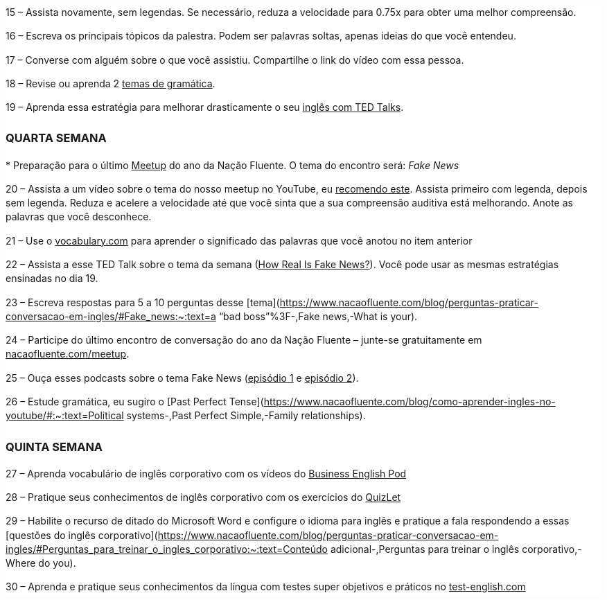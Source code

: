 15 – Assista novamente, sem legendas. Se necessário, reduza a velocidade para 0.75x para obter uma melhor compreensão.

16 – Escreva os principais tópicos da palestra. Podem ser palavras soltas, apenas ideias do que você entendeu.

17 – Converse com alguém sobre o que você assistiu. Compartilhe o link do vídeo com essa pessoa.

18 – Revise ou aprenda 2 [temas de gramática](https://www.nacaofluente.com/blog/como-aprender-ingles-no-youtube/).

19 – Aprenda essa estratégia para melhorar drasticamente o seu [inglês com TED Talks](https://www.nacaofluente.com/blog/como-melhorar-seu-ingles-com-ted/).



### QUARTA SEMANA

 \* Preparação para o último [Meetup](https://www.nacaofluente.com/meetup/) do ano da Nação Fluente. O tema do encontro será: *Fake News*

 20 – Assista a um vídeo sobre o tema do nosso meetup no YouTube, eu [recomendo este](https://youtu.be/zIToWT2C3S8). Assista primeiro com legenda, depois sem legenda. Reduza e acelere a velocidade até que você sinta que a sua compreensão auditiva está melhorando. Anote as palavras que você desconhece.

21 – Use o [vocabulary.com](http://vocabulary.com/) para aprender o significado das palavras que você anotou no item anterior

22 – Assista a esse TED Talk sobre o tema da semana ([How Real Is Fake News?](https://www.youtube.com/watch?v=UQcCIzjz9_s)). Você pode usar as mesmas estratégias ensinadas no dia 19.

23 – Escreva respostas para 5 a 10 perguntas desse [tema](https://www.nacaofluente.com/blog/perguntas-praticar-conversacao-em-ingles/#Fake_news:~:text=a “bad boss”%3F-,Fake news,-What is your).

24 – Participe do último encontro de conversação do ano da Nação Fluente – junte-se gratuitamente em [nacaofluente.com/meetup](http://nacaofluente.com/meetup).

25 – Ouça esses podcasts sobre o tema Fake News ([episódio 1](https://www.nacaofluente.com/download/4671) e [episódio 2](https://www.nacaofluente.com/download/4673)).

26 – Estude gramática, eu sugiro o [Past Perfect Tense](https://www.nacaofluente.com/blog/como-aprender-ingles-no-youtube/#:~:text=Political systems-,Past Perfect Simple,-Family relationships).

 

### QUINTA SEMANA

27 – Aprenda vocabulário de inglês corporativo com os vídeos do [Business English Pod](http://youtube.com/c/Businessenglishpod)

28 – Pratique seus conhecimentos de inglês corporativo com os exercícios do [QuizLet](https://quizlet.com/search?query=business-english&type=all)

29 – Habilite o recurso de ditado do Microsoft Word e configure o idioma para inglês e pratique a fala respondendo a essas [questões do inglês corporativo](https://www.nacaofluente.com/blog/perguntas-praticar-conversacao-em-ingles/#Perguntas_para_treinar_o_ingles_corporativo:~:text=Conteúdo adicional-,Perguntas para treinar o inglês corporativo,-Where do you).

30 – Aprenda e pratique seus conhecimentos da língua com testes super objetivos e práticos no [test-english.com](http://test-english.com/)
